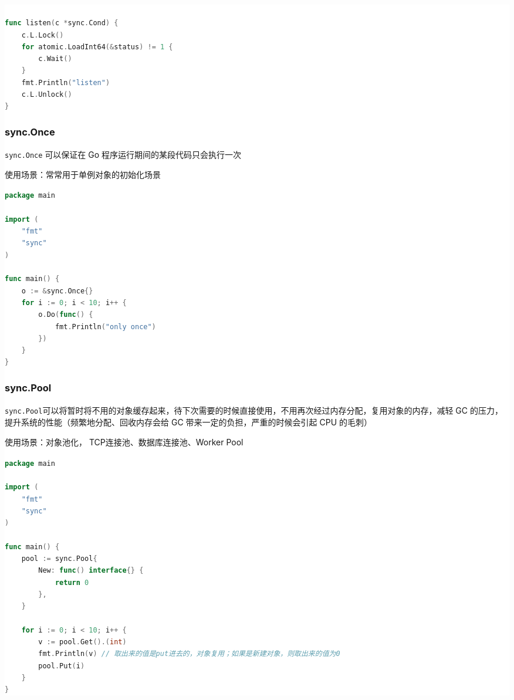 ```go

func listen(c *sync.Cond) {
    c.L.Lock()
    for atomic.LoadInt64(&status) != 1 {
        c.Wait()
    }
    fmt.Println("listen")
    c.L.Unlock()
}
```

### **sync.Once**

 `sync.Once` 可以保证在 Go 程序运行期间的某段代码只会执行一次

使用场景：常常用于单例对象的初始化场景

```go
package main

import (
    "fmt"
    "sync"
)

func main() {
    o := &sync.Once{}
    for i := 0; i < 10; i++ {
        o.Do(func() {
            fmt.Println("only once")
        })
    }
}
```

### **sync.Pool**

`sync.Pool`可以将暂时将不用的对象缓存起来，待下次需要的时候直接使用，不用再次经过内存分配，复用对象的内存，减轻 GC 的压力，提升系统的性能（频繁地分配、回收内存会给 GC 带来一定的负担，严重的时候会引起 CPU 的毛刺）

使用场景：对象池化， TCP连接池、数据库连接池、Worker Pool

```go
package main

import (
    "fmt"
    "sync"
)

func main() {
    pool := sync.Pool{
        New: func() interface{} {
            return 0
        },
    }

    for i := 0; i < 10; i++ {
        v := pool.Get().(int)
        fmt.Println(v) // 取出来的值是put进去的，对象复用；如果是新建对象，则取出来的值为0
        pool.Put(i)
    }
}
```
